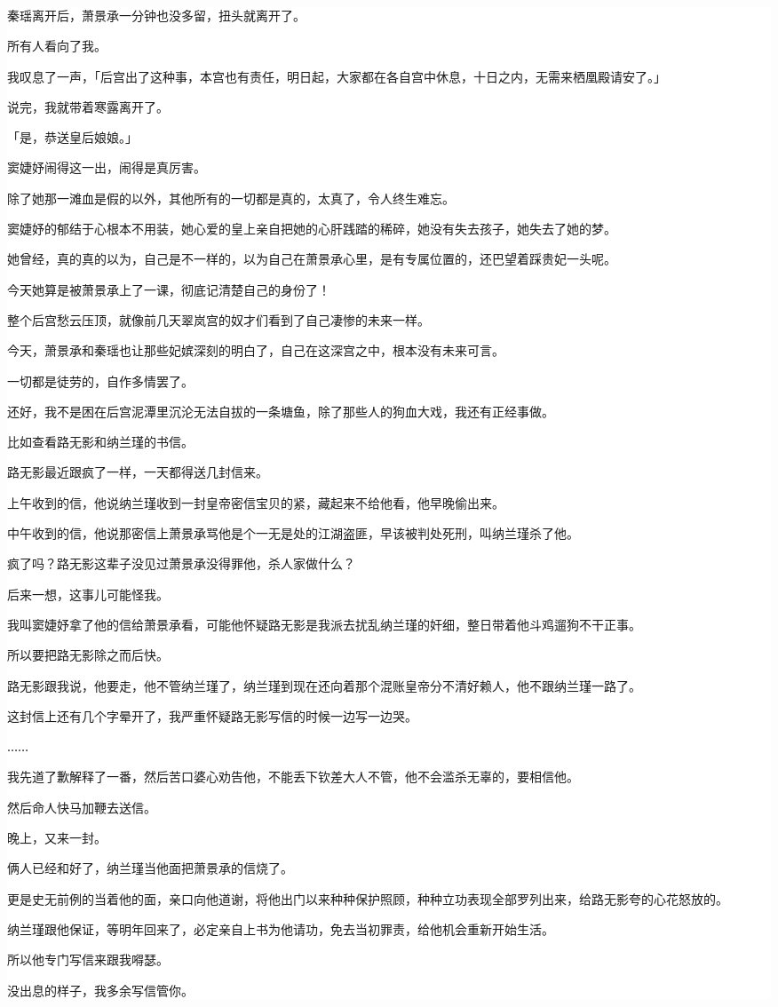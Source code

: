 秦瑶离开后，萧景承一分钟也没多留，扭头就离开了。

所有人看向了我。

我叹息了一声，「后宫出了这种事，本宫也有责任，明日起，大家都在各自宫中休息，十日之内，无需来栖凰殿请安了。」

说完，我就带着寒露离开了。

「是，恭送皇后娘娘。」

窦婕妤闹得这一出，闹得是真厉害。

除了她那一滩血是假的以外，其他所有的一切都是真的，太真了，令人终生难忘。

窦婕妤的郁结于心根本不用装，她心爱的皇上亲自把她的心肝践踏的稀碎，她没有失去孩子，她失去了她的梦。

她曾经，真的真的以为，自己是不一样的，以为自己在萧景承心里，是有专属位置的，还巴望着踩贵妃一头呢。

今天她算是被萧景承上了一课，彻底记清楚自己的身份了！

整个后宫愁云压顶，就像前几天翠岚宫的奴才们看到了自己凄惨的未来一样。

今天，萧景承和秦瑶也让那些妃嫔深刻的明白了，自己在这深宫之中，根本没有未来可言。

一切都是徒劳的，自作多情罢了。

还好，我不是困在后宫泥潭里沉沦无法自拔的一条塘鱼，除了那些人的狗血大戏，我还有正经事做。

比如查看路无影和纳兰瑾的书信。

路无影最近跟疯了一样，一天都得送几封信来。

上午收到的信，他说纳兰瑾收到一封皇帝密信宝贝的紧，藏起来不给他看，他早晚偷出来。

中午收到的信，他说那密信上萧景承骂他是个一无是处的江湖盗匪，早该被判处死刑，叫纳兰瑾杀了他。

疯了吗？路无影这辈子没见过萧景承没得罪他，杀人家做什么？

后来一想，这事儿可能怪我。

我叫窦婕妤拿了他的信给萧景承看，可能他怀疑路无影是我派去扰乱纳兰瑾的奸细，整日带着他斗鸡遛狗不干正事。

所以要把路无影除之而后快。

路无影跟我说，他要走，他不管纳兰瑾了，纳兰瑾到现在还向着那个混账皇帝分不清好赖人，他不跟纳兰瑾一路了。

这封信上还有几个字晕开了，我严重怀疑路无影写信的时候一边写一边哭。

……

我先道了歉解释了一番，然后苦口婆心劝告他，不能丢下钦差大人不管，他不会滥杀无辜的，要相信他。

然后命人快马加鞭去送信。

晚上，又来一封。

俩人已经和好了，纳兰瑾当他面把萧景承的信烧了。

更是史无前例的当着他的面，亲口向他道谢，将他出门以来种种保护照顾，种种立功表现全部罗列出来，给路无影夸的心花怒放的。

纳兰瑾跟他保证，等明年回来了，必定亲自上书为他请功，免去当初罪责，给他机会重新开始生活。

所以他专门写信来跟我嘚瑟。

没出息的样子，我多余写信管你。

